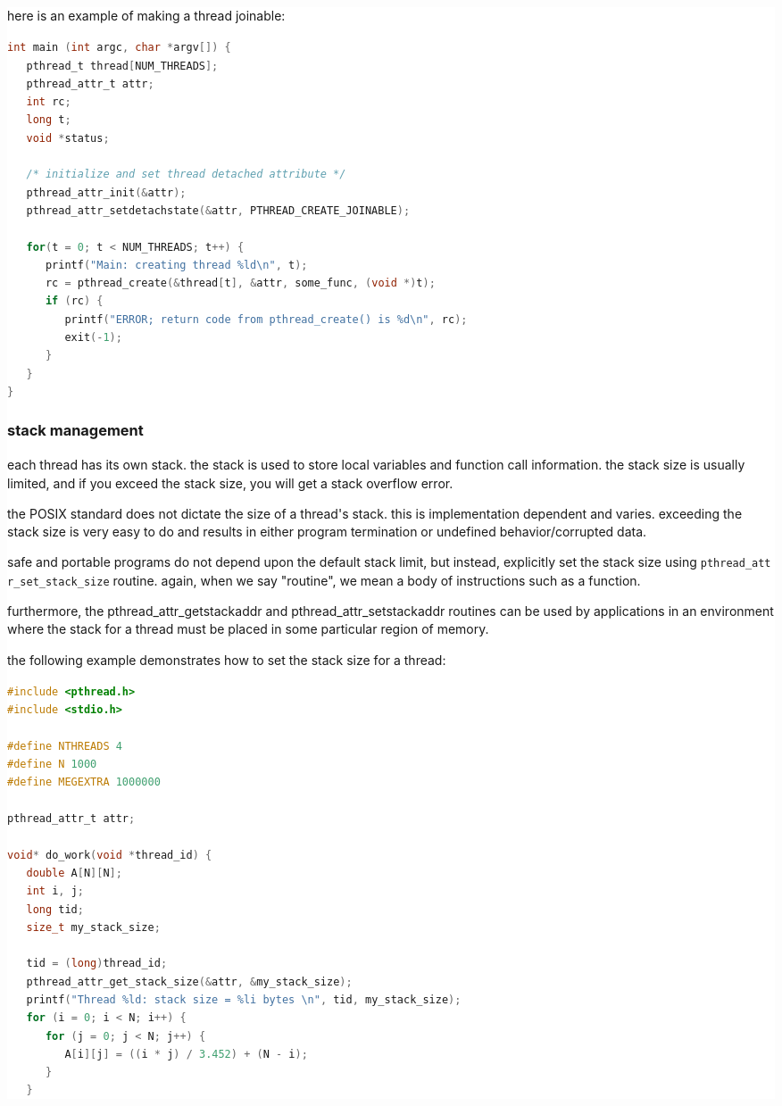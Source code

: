 here is an example of making a thread joinable:
```c
int main (int argc, char *argv[]) {
   pthread_t thread[NUM_THREADS];
   pthread_attr_t attr;
   int rc;
   long t;
   void *status;

   /* initialize and set thread detached attribute */
   pthread_attr_init(&attr);
   pthread_attr_setdetachstate(&attr, PTHREAD_CREATE_JOINABLE);

   for(t = 0; t < NUM_THREADS; t++) {
      printf("Main: creating thread %ld\n", t);
      rc = pthread_create(&thread[t], &attr, some_func, (void *)t);
      if (rc) {
         printf("ERROR; return code from pthread_create() is %d\n", rc);
         exit(-1);
      }
   }
}
```

### stack management
each thread has its own stack. the stack is used to store local variables and function call information. the stack size is usually limited, and if you exceed the stack size, you will get a stack overflow error.

the POSIX standard does not dictate the size of a thread's stack. this is implementation dependent and varies. exceeding the stack size is very easy to do and results in either program termination or undefined behavior/corrupted data.

safe and portable programs do not depend upon the default stack limit, but instead, explicitly set the stack size using `pthread_attr_set_stack_size` routine. again, when we say "routine", we mean a body of instructions such as a function.

furthermore, the pthread_attr_getstackaddr and pthread_attr_setstackaddr routines can be used by applications in an environment where the stack for a thread must be placed in some particular region of memory.

the following example demonstrates how to set the stack size for a thread:
```c
#include <pthread.h>
#include <stdio.h>

#define NTHREADS 4
#define N 1000
#define MEGEXTRA 1000000

pthread_attr_t attr;

void* do_work(void *thread_id) {
   double A[N][N];
   int i, j;
   long tid;
   size_t my_stack_size;

   tid = (long)thread_id;
   pthread_attr_get_stack_size(&attr, &my_stack_size);
   printf("Thread %ld: stack size = %li bytes \n", tid, my_stack_size);
   for (i = 0; i < N; i++) {
      for (j = 0; j < N; j++) {
         A[i][j] = ((i * j) / 3.452) + (N - i);
      }
   }
```